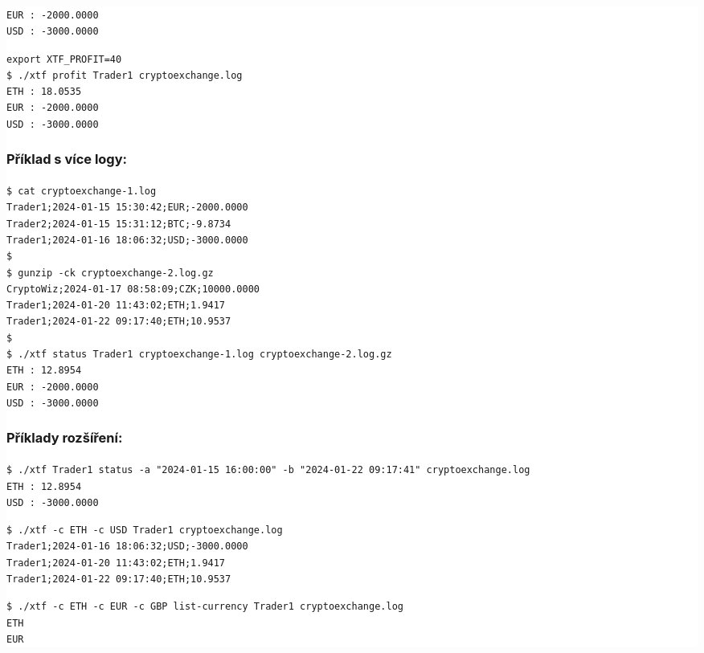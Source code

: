 ```
EUR : -2000.0000
USD : -3000.0000
```
```
export XTF_PROFIT=40
$ ./xtf profit Trader1 cryptoexchange.log
ETH : 18.0535
EUR : -2000.0000
USD : -3000.0000
```
### Příklad s více logy:
```
$ cat cryptoexchange-1.log
Trader1;2024-01-15 15:30:42;EUR;-2000.0000
Trader2;2024-01-15 15:31:12;BTC;-9.8734
Trader1;2024-01-16 18:06:32;USD;-3000.0000
$
$ gunzip -ck cryptoexchange-2.log.gz
CryptoWiz;2024-01-17 08:58:09;CZK;10000.0000
Trader1;2024-01-20 11:43:02;ETH;1.9417
Trader1;2024-01-22 09:17:40;ETH;10.9537
$
$ ./xtf status Trader1 cryptoexchange-1.log cryptoexchange-2.log.gz
ETH : 12.8954
EUR : -2000.0000
USD : -3000.0000
```
### Příklady rozšíření:
```
$ ./xtf Trader1 status -a "2024-01-15 16:00:00" -b "2024-01-22 09:17:41" cryptoexchange.log
ETH : 12.8954
USD : -3000.0000
```
```
$ ./xtf -c ETH -c USD Trader1 cryptoexchange.log
Trader1;2024-01-16 18:06:32;USD;-3000.0000
Trader1;2024-01-20 11:43:02;ETH;1.9417
Trader1;2024-01-22 09:17:40;ETH;10.9537
```
```
$ ./xtf -c ETH -c EUR -c GBP list-currency Trader1 cryptoexchange.log
ETH
EUR
```

